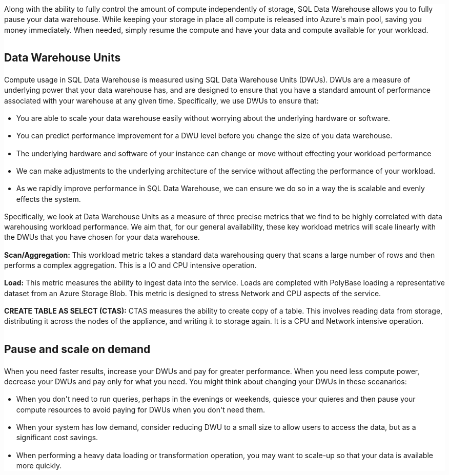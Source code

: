 Along with the ability to fully control the amount of compute independently of storage, SQL Data Warehouse allows you to fully pause your data warehouse. While keeping your storage in place all compute is released into Azure's main pool, saving you money immediately. When needed, simply resume the compute and have your data and compute available for your workload.

## Data Warehouse Units

Compute usage in SQL Data Warehouse is measured using SQL Data Warehouse Units (DWUs). DWUs are a measure of underlying power that your data warehouse has, and are designed to ensure that you have a standard amount of performance associated with your warehouse at any given time.  Specifically, we use DWUs to ensure that:

- You are able to scale your data warehouse easily without worrying about the underlying hardware or software.

- You can predict performance improvement for a DWU level before you change the size of you data warehouse.

- The underlying hardware and software of your instance can change or move without effecting your workload performance

- We can make adjustments to the underlying architecture of the service without affecting the performance of your workload.

- As we rapidly improve performance in SQL Data Warehouse, we can ensure we do so in a way the is scalable and evenly effects the system.

Specifically, we look at Data Warehouse Units as a measure of three precise metrics that we find to be highly correlated with data warehousing workload performance. We aim that, for our general availability, these key workload metrics will scale linearly with the DWUs that you have chosen for your data warehouse.

**Scan/Aggregation:** This workload metric takes a standard data warehousing query that scans a large number of rows and then performs a complex aggregation. This is a IO and CPU intensive operation.

**Load:** This metric measures the ability to ingest data into the service. Loads are completed with PolyBase loading a representative dataset from an Azure Storage Blob. This metric is designed to stress Network and CPU aspects of the service.

**CREATE TABLE AS SELECT (CTAS):** CTAS measures the ability to create copy of a table. This involves reading data from storage, distributing it across the nodes of the appliance, and writing it to storage again. It is a CPU and Network intensive operation.

## Pause and scale on demand

When you need faster results, increase your DWUs and pay for greater performance.  When you need less compute power, decrease your DWUs and pay only for what you need. You might think about changing your DWUs in these sceanarios:

- When you don't need to run queries, perhaps in the evenings or weekends, quiesce your quieres and then pause your compute resources to avoid paying for DWUs when you don't need them.

- When your system has low demand, consider reducing DWU to a small size to allow users to access the data, but as a significant cost savings.

- When performing a heavy data loading or transformation operation, you may want to scale-up so that your data is available more quickly.
